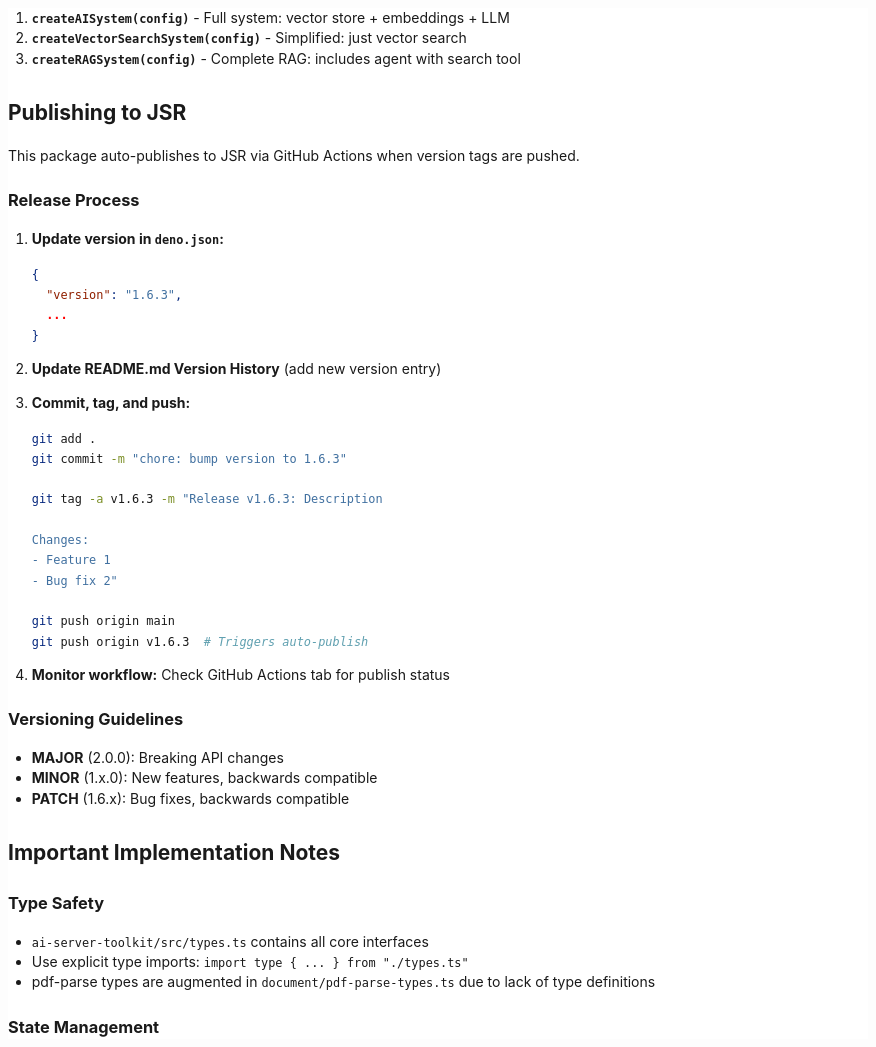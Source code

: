 1. **`createAISystem(config)`** - Full system: vector store + embeddings + LLM
2. **`createVectorSearchSystem(config)`** - Simplified: just vector search
3. **`createRAGSystem(config)`** - Complete RAG: includes agent with search tool

## Publishing to JSR

This package auto-publishes to JSR via GitHub Actions when version tags are pushed.

### Release Process

1. **Update version in `deno.json`:**
   ```json
   {
     "version": "1.6.3",
     ...
   }
   ```

2. **Update README.md Version History** (add new version entry)

3. **Commit, tag, and push:**
   ```bash
   git add .
   git commit -m "chore: bump version to 1.6.3"

   git tag -a v1.6.3 -m "Release v1.6.3: Description

   Changes:
   - Feature 1
   - Bug fix 2"

   git push origin main
   git push origin v1.6.3  # Triggers auto-publish
   ```

4. **Monitor workflow:** Check GitHub Actions tab for publish status

### Versioning Guidelines

- **MAJOR** (2.0.0): Breaking API changes
- **MINOR** (1.x.0): New features, backwards compatible
- **PATCH** (1.6.x): Bug fixes, backwards compatible

## Important Implementation Notes

### Type Safety

- `ai-server-toolkit/src/types.ts` contains all core interfaces
- Use explicit type imports: `import type { ... } from "./types.ts"`
- pdf-parse types are augmented in `document/pdf-parse-types.ts` due to lack of type definitions

### State Management
